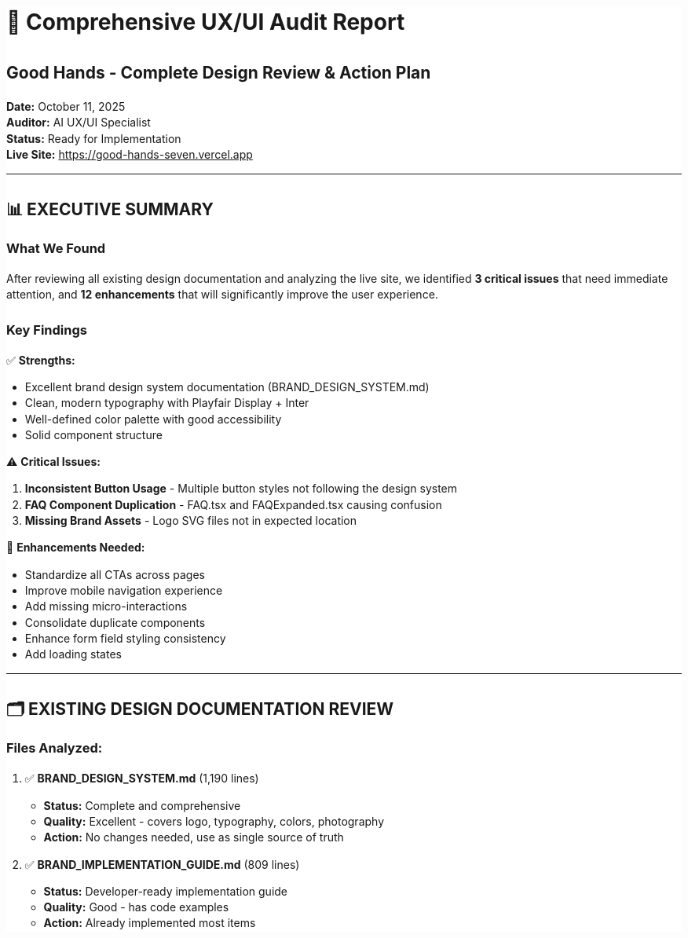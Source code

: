 # 🎯 Comprehensive UX/UI Audit Report
## Good Hands - Complete Design Review & Action Plan

**Date:** October 11, 2025  
**Auditor:** AI UX/UI Specialist  
**Status:** Ready for Implementation  
**Live Site:** https://good-hands-seven.vercel.app

---

## 📊 EXECUTIVE SUMMARY

### What We Found
After reviewing all existing design documentation and analyzing the live site, we identified **3 critical issues** that need immediate attention, and **12 enhancements** that will significantly improve the user experience.

### Key Findings
✅ **Strengths:**
- Excellent brand design system documentation (BRAND_DESIGN_SYSTEM.md)
- Clean, modern typography with Playfair Display + Inter
- Well-defined color palette with good accessibility
- Solid component structure

⚠️ **Critical Issues:**
1. **Inconsistent Button Usage** - Multiple button styles not following the design system
2. **FAQ Component Duplication** - FAQ.tsx and FAQExpanded.tsx causing confusion
3. **Missing Brand Assets** - Logo SVG files not in expected location

🔧 **Enhancements Needed:**
- Standardize all CTAs across pages
- Improve mobile navigation experience
- Add missing micro-interactions
- Consolidate duplicate components
- Enhance form field styling consistency
- Add loading states

---

## 🗂️ EXISTING DESIGN DOCUMENTATION REVIEW

### Files Analyzed:
1. ✅ **BRAND_DESIGN_SYSTEM.md** (1,190 lines)
   - **Status:** Complete and comprehensive
   - **Quality:** Excellent - covers logo, typography, colors, photography
   - **Action:** No changes needed, use as single source of truth

2. ✅ **BRAND_IMPLEMENTATION_GUIDE.md** (809 lines)
   - **Status:** Developer-ready implementation guide
   - **Quality:** Good - has code examples
   - **Action:** Already implemented most items

